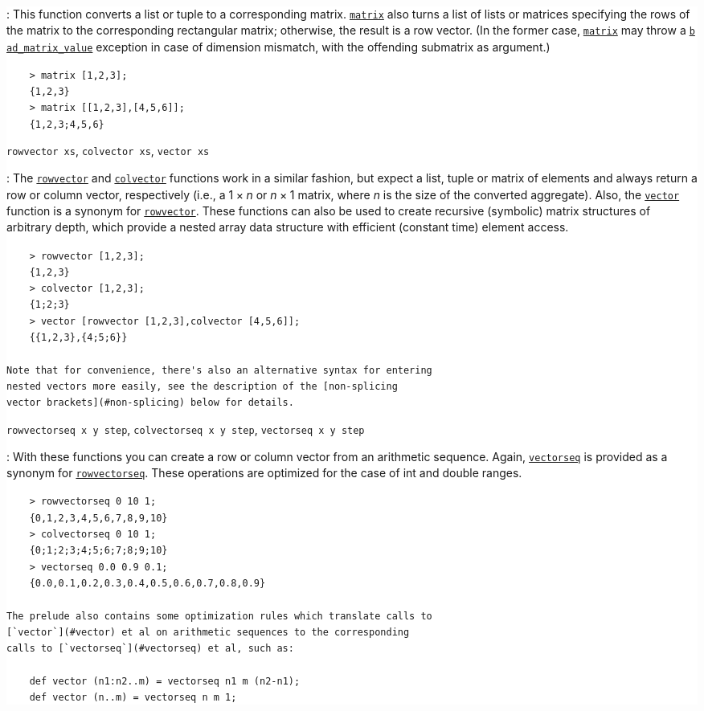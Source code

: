 :   This function converts a list or tuple to a corresponding matrix.
    [`matrix`](#matrix) also turns a list of lists or matrices specifying the
    rows of the matrix to the corresponding rectangular matrix; otherwise, the
    result is a row vector. (In the former case, [`matrix`](#matrix) may throw
    a [`bad_matrix_value`](#bad_matrix_value) exception in case of dimension
    mismatch, with the offending submatrix as argument.)

        > matrix [1,2,3];
        {1,2,3}
        > matrix [[1,2,3],[4,5,6]];
        {1,2,3;4,5,6}

<a name="rowvector"></a>`rowvector xs`, <a name="colvector"></a>`colvector xs`, <a name="vector"></a>`vector xs`

:   The [`rowvector`](#rowvector) and [`colvector`](#colvector) functions work
    in a similar fashion, but expect a list, tuple or matrix of elements and
    always return a row or column vector, respectively (i.e., a $1\times n$ or
    $n\times 1$ matrix, where $n$ is the size of the converted aggregate).
    Also, the [`vector`](#vector) function is a synonym for
    [`rowvector`](#rowvector). These functions can also be used to create
    recursive (symbolic) matrix structures of arbitrary depth, which provide a
    nested array data structure with efficient (constant time) element access.

        > rowvector [1,2,3];
        {1,2,3}
        > colvector [1,2,3];
        {1;2;3}
        > vector [rowvector [1,2,3],colvector [4,5,6]];
        {{1,2,3},{4;5;6}}

    Note that for convenience, there's also an alternative syntax for entering
    nested vectors more easily, see the description of the [non-splicing
    vector brackets](#non-splicing) below for details.

<a name="rowvectorseq"></a>`rowvectorseq x y step`, <a name="colvectorseq"></a>`colvectorseq x y step`, <a name="vectorseq"></a>`vectorseq x y step`

:   With these functions you can create a row or column vector from an
    arithmetic sequence. Again, [`vectorseq`](#vectorseq) is provided as a
    synonym for [`rowvectorseq`](#rowvectorseq). These operations are
    optimized for the case of int and double ranges.

        > rowvectorseq 0 10 1;
        {0,1,2,3,4,5,6,7,8,9,10}
        > colvectorseq 0 10 1;
        {0;1;2;3;4;5;6;7;8;9;10}
        > vectorseq 0.0 0.9 0.1;
        {0.0,0.1,0.2,0.3,0.4,0.5,0.6,0.7,0.8,0.9}

    The prelude also contains some optimization rules which translate calls to
    [`vector`](#vector) et al on arithmetic sequences to the corresponding
    calls to [`vectorseq`](#vectorseq) et al, such as:

        def vector (n1:n2..m) = vectorseq n1 m (n2-n1);
        def vector (n..m) = vectorseq n m 1;

